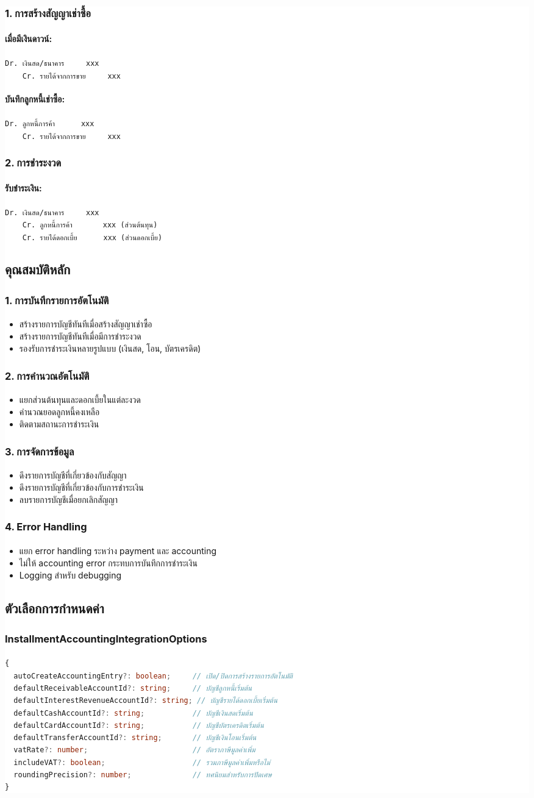 ### 1. การสร้างสัญญาเช่าซื้อ

#### เมื่อมีเงินดาวน์:
```
Dr. เงินสด/ธนาคาร     xxx
    Cr. รายได้จากการขาย     xxx
```

#### บันทึกลูกหนี้เช่าซื้อ:
```
Dr. ลูกหนี้การค้า      xxx
    Cr. รายได้จากการขาย     xxx
```

### 2. การชำระงวด

#### รับชำระเงิน:
```
Dr. เงินสด/ธนาคาร     xxx
    Cr. ลูกหนี้การค้า       xxx (ส่วนต้นทุน)
    Cr. รายได้ดอกเบี้ย      xxx (ส่วนดอกเบี้ย)
```

## คุณสมบัติหลัก

### 1. การบันทึกรายการอัตโนมัติ
- สร้างรายการบัญชีทันทีเมื่อสร้างสัญญาเช่าซื้อ
- สร้างรายการบัญชีทันทีเมื่อมีการชำระงวด
- รองรับการชำระเงินหลายรูปแบบ (เงินสด, โอน, บัตรเครดิต)

### 2. การคำนวณอัตโนมัติ
- แยกส่วนต้นทุนและดอกเบี้ยในแต่ละงวด
- คำนวณยอดลูกหนี้คงเหลือ
- ติดตามสถานะการชำระเงิน

### 3. การจัดการข้อมูล
- ดึงรายการบัญชีที่เกี่ยวข้องกับสัญญา
- ดึงรายการบัญชีที่เกี่ยวข้องกับการชำระเงิน
- ลบรายการบัญชีเมื่อยกเลิกสัญญา

### 4. Error Handling
- แยก error handling ระหว่าง payment และ accounting
- ไม่ให้ accounting error กระทบการบันทึกการชำระเงิน
- Logging สำหรับ debugging

## ตัวเลือกการกำหนดค่า

### InstallmentAccountingIntegrationOptions
```typescript
{
  autoCreateAccountingEntry?: boolean;     // เปิด/ปิดการสร้างรายการอัตโนมัติ
  defaultReceivableAccountId?: string;     // บัญชีลูกหนี้เริ่มต้น
  defaultInterestRevenueAccountId?: string; // บัญชีรายได้ดอกเบี้ยเริ่มต้น
  defaultCashAccountId?: string;           // บัญชีเงินสดเริ่มต้น
  defaultCardAccountId?: string;           // บัญชีบัตรเครดิตเริ่มต้น
  defaultTransferAccountId?: string;       // บัญชีเงินโอนเริ่มต้น
  vatRate?: number;                        // อัตราภาษีมูลค่าเพิ่ม
  includeVAT?: boolean;                    // รวมภาษีมูลค่าเพิ่มหรือไม่
  roundingPrecision?: number;              // ทศนิยมสำหรับการปัดเศษ
}
```
